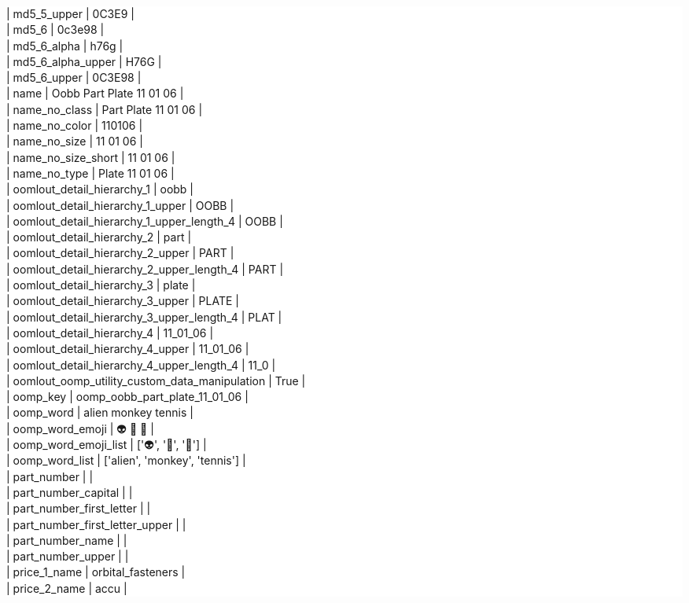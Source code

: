 | md5_5_upper | 0C3E9 |  
| md5_6 | 0c3e98 |  
| md5_6_alpha | h76g |  
| md5_6_alpha_upper | H76G |  
| md5_6_upper | 0C3E98 |  
| name | Oobb Part Plate 11 01 06 |  
| name_no_class | Part Plate 11 01 06 |  
| name_no_color | 110106 |  
| name_no_size | 11 01 06 |  
| name_no_size_short | 11 01 06 |  
| name_no_type | Plate 11 01 06 |  
| oomlout_detail_hierarchy_1 | oobb |  
| oomlout_detail_hierarchy_1_upper | OOBB |  
| oomlout_detail_hierarchy_1_upper_length_4 | OOBB |  
| oomlout_detail_hierarchy_2 | part |  
| oomlout_detail_hierarchy_2_upper | PART |  
| oomlout_detail_hierarchy_2_upper_length_4 | PART |  
| oomlout_detail_hierarchy_3 | plate |  
| oomlout_detail_hierarchy_3_upper | PLATE |  
| oomlout_detail_hierarchy_3_upper_length_4 | PLAT |  
| oomlout_detail_hierarchy_4 | 11_01_06 |  
| oomlout_detail_hierarchy_4_upper | 11_01_06 |  
| oomlout_detail_hierarchy_4_upper_length_4 | 11_0 |  
| oomlout_oomp_utility_custom_data_manipulation | True |  
| oomp_key | oomp_oobb_part_plate_11_01_06 |  
| oomp_word | alien monkey tennis |  
| oomp_word_emoji | :alien: :monkey: :tennis: |  
| oomp_word_emoji_list | [':alien:', ':monkey:', ':tennis:'] |  
| oomp_word_list | ['alien', 'monkey', 'tennis'] |  
| part_number |  |  
| part_number_capital |  |  
| part_number_first_letter |  |  
| part_number_first_letter_upper |  |  
| part_number_name |  |  
| part_number_upper |  |  
| price_1_name | orbital_fasteners |  
| price_2_name | accu |  